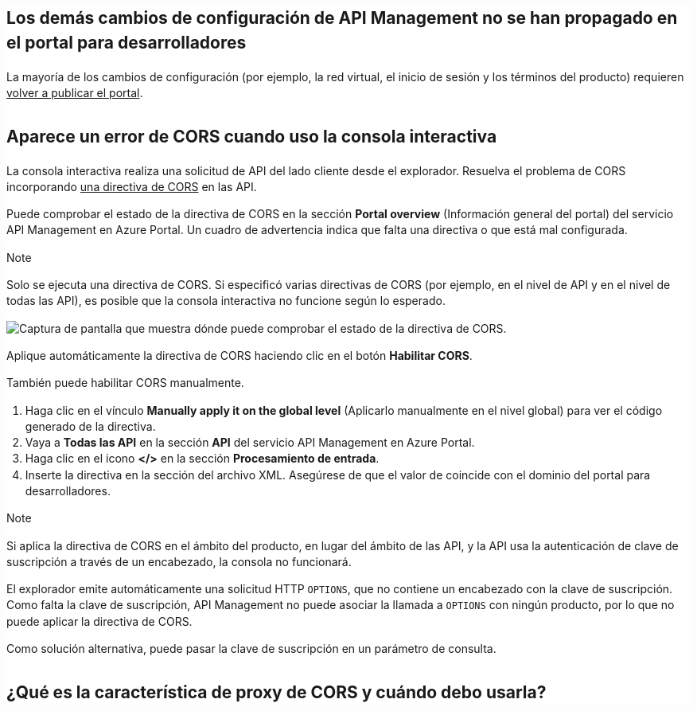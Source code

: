 ## <a name="my-other-api-management-configuration-changes-havent-been-propagated-in-the-developer-portal"></a>Los demás cambios de configuración de API Management no se han propagado en el portal para desarrolladores

La mayoría de los cambios de configuración (por ejemplo, la red virtual, el inicio de sesión y los términos del producto) requieren [volver a publicar el portal](api-management-howto-developer-portal-customize.md#publish).

## <a name="im-getting-a-cors-error-when-using-the-interactive-console"></a><a name="cors"></a> Aparece un error de CORS cuando uso la consola interactiva

La consola interactiva realiza una solicitud de API del lado cliente desde el explorador. Resuelva el problema de CORS incorporando [una directiva de CORS](api-management-cross-domain-policies.md#CORS) en las API.

Puede comprobar el estado de la directiva de CORS en la sección **Portal overview** (Información general del portal) del servicio API Management en Azure Portal. Un cuadro de advertencia indica que falta una directiva o que está mal configurada.

> [!NOTE]
> 
> Solo se ejecuta una directiva de CORS. Si especificó varias directivas de CORS (por ejemplo, en el nivel de API y en el nivel de todas las API), es posible que la consola interactiva no funcione según lo esperado.

![Captura de pantalla que muestra dónde puede comprobar el estado de la directiva de CORS.](media/developer-portal-faq/cors-azure-portal.png)

Aplique automáticamente la directiva de CORS haciendo clic en el botón **Habilitar CORS**.

También puede habilitar CORS manualmente.

1. Haga clic en el vínculo **Manually apply it on the global level** (Aplicarlo manualmente en el nivel global) para ver el código generado de la directiva.
2. Vaya a **Todas las API** en la sección **API** del servicio API Management en Azure Portal.
3. Haga clic en el icono **</>** en la sección **Procesamiento de entrada**.
4. Inserte la directiva en la sección **<inbound>** del archivo XML. Asegúrese de que el valor de **<origin>** coincide con el dominio del portal para desarrolladores.

> [!NOTE]
> 
> Si aplica la directiva de CORS en el ámbito del producto, en lugar del ámbito de las API, y la API usa la autenticación de clave de suscripción a través de un encabezado, la consola no funcionará.
>
> El explorador emite automáticamente una solicitud HTTP `OPTIONS`, que no contiene un encabezado con la clave de suscripción. Como falta la clave de suscripción, API Management no puede asociar la llamada a `OPTIONS` con ningún producto, por lo que no puede aplicar la directiva de CORS.
>
> Como solución alternativa, puede pasar la clave de suscripción en un parámetro de consulta.

## <a name="what-is-the-cors-proxy-feature-and-when-should-i-use-it"></a>¿Qué es la característica de proxy de CORS y cuándo debo usarla?
